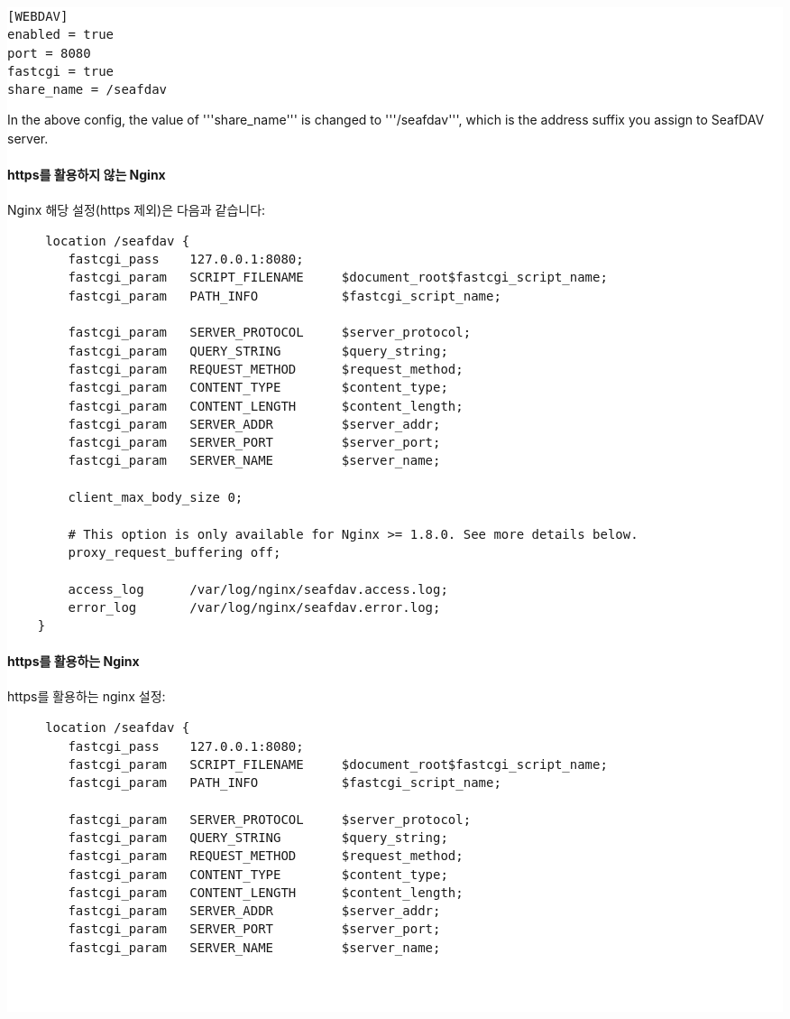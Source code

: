<pre>
[WEBDAV]
enabled = true
port = 8080
fastcgi = true
share_name = /seafdav
</pre>

In the above config, the value of '''share_name''' is changed to '''/seafdav''', which is the address suffix you assign to SeafDAV server.

#### https를 활용하지 않는 Nginx

Nginx 해당 설정(https 제외)은 다음과 같습니다:

<pre>
     location /seafdav {
        fastcgi_pass    127.0.0.1:8080;
        fastcgi_param   SCRIPT_FILENAME     $document_root$fastcgi_script_name;
        fastcgi_param   PATH_INFO           $fastcgi_script_name;

        fastcgi_param   SERVER_PROTOCOL     $server_protocol;
        fastcgi_param   QUERY_STRING        $query_string;
        fastcgi_param   REQUEST_METHOD      $request_method;
        fastcgi_param   CONTENT_TYPE        $content_type;
        fastcgi_param   CONTENT_LENGTH      $content_length;
        fastcgi_param   SERVER_ADDR         $server_addr;
        fastcgi_param   SERVER_PORT         $server_port;
        fastcgi_param   SERVER_NAME         $server_name;
        
        client_max_body_size 0;
        
        # This option is only available for Nginx >= 1.8.0. See more details below.
        proxy_request_buffering off;

        access_log      /var/log/nginx/seafdav.access.log;
        error_log       /var/log/nginx/seafdav.error.log;
    }
</pre>

#### https를 활용하는 Nginx

https를 활용하는 nginx 설정:

<pre>
     location /seafdav {
        fastcgi_pass    127.0.0.1:8080;
        fastcgi_param   SCRIPT_FILENAME     $document_root$fastcgi_script_name;
        fastcgi_param   PATH_INFO           $fastcgi_script_name;

        fastcgi_param   SERVER_PROTOCOL     $server_protocol;
        fastcgi_param   QUERY_STRING        $query_string;
        fastcgi_param   REQUEST_METHOD      $request_method;
        fastcgi_param   CONTENT_TYPE        $content_type;
        fastcgi_param   CONTENT_LENGTH      $content_length;
        fastcgi_param   SERVER_ADDR         $server_addr;
        fastcgi_param   SERVER_PORT         $server_port;
        fastcgi_param   SERVER_NAME         $server_name;
